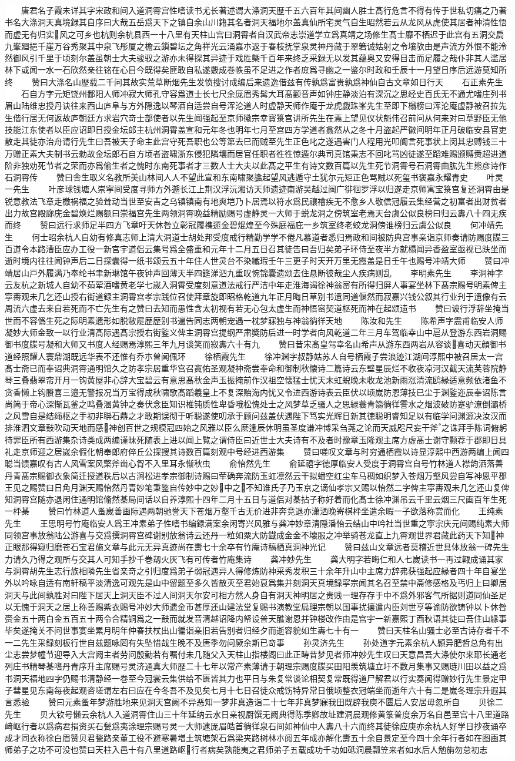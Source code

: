 　　唐君名子霞未详其字宋政和间入道洞霄宫性嗜读书尤长著述谓大涤洞天歴千五六百年其间幽人胜士髙行危言不得有传于世私切痛之乃著书名大涤洞天真境録其自序曰大哉五岳爲天下之镇自余山川籍其名者洞天福地尔盖真仙所宅灵气自生昭然若云从龙风从虎使其居者神清性悟而虚无有归实风之可乡也杭则余杭县西一十八里有天柱山宫曰洞霄者自汉武帝志崇道学立爲真靖之场修生髙士靡不栖迟于此宫有五洞交扃九峯廻挹千崖万谷秀聚其中泉飞彤厦之檐云鎻碧坛之角祥光云涌嘉朩返于春枝抚掌泉灵神丹藏于翠箬诚姑射之令壤欤由是声流方外恨不能泠然御风引千里于顷刻尔盖虽朝士大夫骏驭之游亦未得探其异迹于戏胜槩千百年来终乏采録无以发其蕴奥又安得目击而足履之哉仆非其人滥居林下或闻一水一石欣然亲往铭在心目今既得矣匪敢自私遂覈成巻帙虽不足进之作者庻爲寻幽之一鉴尔时政和壬辰十一月望日序后远游莫知所终
　　赞曰大涤名山歴载二千问其故实荒草断烟先生发愤搜讨成编后来遗逸借兹有传孰爲富贵孰爲神仙自古文章如日行天
　　石正素先生
　　石自方字元矩饶州鄱阳人师冲寂大师孔守容爲道士长七尺余厐眉秀髯大耳髙颧音声如钟庄静淡泊有深沉之思经史百氏无不通尤嗜庄列书眉山陆维忠授丹诀往来西山庐阜与方外隠逸以琴酒自适尝自号浑沦道人时虚静天师作庵于龙虎戯珠峯先生至即下榻榜曰浑沦庵虚静被召拉先生偕行居无何返故庐朝廷方求岩穴竒士部使者以先生闻强起至京师徽宗幸寳箓宫讲所先生在焉上望见仪状魁伟召前问从何来对曰草野臣无他技能江东使者以臣应诏即日授金坛郎主杭州洞霄盖宣和元年冬也明年七月至宫四方学道者翕然从之冬十月盗起严徽间明年正月破临安县官吏散走其徒亦治舟请行先生曰吾被天子命主此宫守死吾职也公等第去巳而贼至先生正色叱之遂遇害门人程用光叩阍言死事状上闵其忠赙钱三十万赠正素大夫制书云勑故金坛郎石自方顷者盗啸浙东侵犯隣壤而居官任职者徃徃惊遁尔典司真馆秉志不回叱骂凶徒遂至蹈难赐颁赙赉超进道阶非独劝死节者之荣而亦爲偷生者之愧时东南死事者才三数人士大夫以此髙之平生有诗文数百篇以先生死节洞霄号石洞霄曲肱先生熊彦诗作石洞霄传
　　赞曰舎生取义名教所美山林间人人不望此宣和东南啸聚蠭起望风逃遁守土犹尔元矩正色骂贼以死玺书褒嘉永耀青史
　　叶灵一先生
　　叶彦球钱塘人崇寜间受度寻师方外遡长江上荆汉浮沅湘访天师遗迹南游吴越过闽广徘徊罗浮以归遂走京师寓宝箓宫复还洞霄由是锐意教法飞章走檄祸福之验耸动当世至安吉之乌镇镇南有地爽垲乃卜居焉以符水爲民禳禬疾无不愈乡人敬信冠履云集经营之初富者出财贫者出力故宫殿廊庑金碧焕烂赐额曰崇福宫先生两领洞霄晩益精励赐号虚静灵一大师于蜕龙洞之傍筑室老焉天台虞公似良榜曰归云夀八十四无疾而终
　　赞曰远行求师足半四方飞章吁天休咎立彰冠履襍遝金碧焜煌至今殊庭福庇一乡筑室终老蛟龙洞傍谁榜归云虞公似良
　　何冲靖先生
　　何士昭余杭人自幼有修真志师上清大洞道士胡处邦受度戒行精勤学学不倦凡慕道者悉归焉政和间被防典宫事亲诣京师奏请防赐度牒三百道令本路漕臣应办工役一新宫宇道侣云集号爲全盛重和元年十二月五日召其徒告曰吾归矣弟子环侍至夜半方就榻闻异香盈室亟视已趺坐而逝时境内往往闻钟声后二日探囊得一纸书颂云五十年住人世灵台不染纎瑕壬午三更子时天开万里无霞盖是日壬午也赐号冲靖大师
　　赞曰冲靖居山戸外履满乃奉纶书聿新琳馆午夜钟声回薄天半四筵涕泗九重叹惋锦囊遗颂去住悬断彼哉尘人疾病则乱
　　李明素先生
　　李洞神字云友杭之新城人自幼不茹荤酒嗜黄老学七嵗入洞霄受度刻意道法戒行严洁中年走淮海谒徐神翁宻有所得归屏人事宴坐林下髙宗赐号明素俾主寜夀观未几乞还山授右街道録主洞霄宫孝宗践位召使拜章旋即昭格乾道九年正月晦日草别书遗同道偃然而寂嘉兴钱公叙其行业刋于遗像有云周流六虚去来自若死而不亡先生有之赞曰去知而愚性含太初视有若无心包太虚生而神悟宻契道枢死而神在起颂遗书
　　赞曰诐行浮辞坐掩当世而不容僞生死之际明素遗形如脱敝屣歴歴别书遍告同志两朝宠遇一枕梦寐独与神翁徜徉天地
　　陈汝和先生
　　陈希声字震甫临安人师凝妙大师金致一以行业清髙际遇髙宗授右街鍳义俾主洞霄宫提纲严肃奬防后进一时学者向风乾道二年三月车驾临幸山中扈从登游东西岩洞赐御书度牒号凝和大师又书度人经赐焉淳熙三年九月谈笑而寂夀六十有九
　　赞曰昔宋髙皇驾幸名山希声从游东西两岩从容谈喜动天顔御书道经照耀人寰鼎湖既远华表不还惟有乔朩曽闻佩环
　　徐栖霞先生
　　徐冲渊字叔静姑苏人自号栖霞子尝浪迹江湖间淳熙中被召居太一宫髙士斋已而奉诏典洞霄通明馆久之防孝宗居重华宫召寘佑圣观凝神斋尝奉命和御制秋懐诗二篇诗云东壁星辰烂不收夜凉河汉截天流芙蓉院静琴三叠翡翠帘开月一钩黄屋非心辞大宝碧云有意思髙秋金声玉振掩前作汉祖空懐猛士忧天末虹蜺晚未收龙池新雨涨清流鸥縁适意频依渚鱼不贪香懒上钩賸喜三邉无警报况当万宝得成秋啸歌髙蹈羲皇上不复深贻海内忧又令进西游诗表云臣伏以顷嵗防恩薄技已尘于渊鍳迩辰奉诏陈言尚简于帝心深惭瓦釜之鸣叠溷黄钟之奏伏念臣知识椎钝质性卑昏哦松愧处士之风梦草乏骚人之思緑蓑青篛徜徉霅水之烟波破防蹇驴潦倒灞桥之风雪自是结绳枢之手初非聨石鼎之才敢期误彻于听聪遂使叨承于顾问兹盖伏遇陛下笃实光辉日新其徳聪明睿知足以有临学问渊源决汝汉而排淮泗文章鼓吹动天地而感神创百世之规模冠四始之风雅以臣么麽逢辰休明虽圣度谦冲博采刍荛之论而天威咫尺妄干斧之诛拜手陈词俯躬待罪臣所有西游集杂诗类成两编谨昧死随表上进以闻上覧之谓侍臣曰近世士大夫诗有不及者时豫章玉隆观主席方虚髙士谢守颢荐于郡即日具礼走京师迎之居嵗余假化朝奉郎府倅丘公探搜其诗数百篇刻观中号经进西游集
　　赞曰嗟叹文章与时穷通栖霞以诗显淳熙中西游两编上闻四聪当馈嘉叹有古人风雪案风檠斧凿心胷不入里耳永惭秋虫
　　俞怡然先生
　　俞延禧字徳厚临安人受度于洞霄宫自号竹林道人襟韵洒落善丹青髙宗赐御衣象简迁授道秩后以古涧松进孝宗御制诗赐曰荦确奔流防玉虹凛然云干拟蟠空红尘车马稠如织梦入苍烟万壑风尝自写神恩平郡王见之赐赞曰日角月渊天赐怡然丹青妙笔秉鉴自传妙中之妙中之不知谁氏子乃玉京之谪仙孝宗又赐以怡然二字俾主寜夀观未几乞还山复俾知洞霄宫随亦退闲住通明馆翛然棊局间话以自养淳熙十四年二月十五日与道侣对棊拈子称好着而化髙士徐冲渊吊云千里云烟三尺画百年生死一枰棊
　　赞曰竹林道人蚤嵗善画际遇两朝驰誉天下苍烟万壑千古无价进非奔竞退亦潇洒晚寄棋枰坐遣余暇一子欲落称赏而化
　　王纯素先生
　　王思明号竹庵临安人爲王冲素弟子性嗜书编録满案余闲寄兴风雅与龚冲妙章清隠潘怡云结山中吟社当世重之寜宗庆元间赐纯素大师同领宫事放翁陆公游喜与交爲撰洞霄宫碑谢别放翁诗云还丹一粒如粟大防鐡成金金不壊服之冲举骑苍龙直上九霄观世界君藏此药天下知神正眼那得窥归磨苍石宝君施文章与此元无异真迹尚在夀七十余卒有竹庵诗稿栖真洞神光记
　　赞曰兹山文章远者莫稽近世具体放翁一碑先生力请久乃得之观所与交其人可知手抄千巻刼火灰飞有可传者竹庵集诗
　　龚冲妙先生
　　龚大明字若晦仁和人七嵗读书一再过輙成诵其家与洞霄胡先生志行族相隣先生省亲竒之引归度爲弟子弱冠遇异人得修炼防神采秀发积三十余年升山中主席力辞弗获强起应縁者四十年自宴坐外以吟咏自适有南轩稿平淡清逸可观先是山中留题至多久皆散灭至君始裒爲集并刻洞天真境録寜宗闻其名召至禁中斋修感格及丐归上曰卿居洞天与此间孰胜对曰陛下居天上洞天臣不过人间洞天尔安可相方然人身自有洞天神明居之贵贱一理存存于中不爲外邪客气所据则道同仙圣足以无愧于洞天之居上称善赐紫衣赐号冲妙大师遗金币甚厚还山建法堂复赐书演教堂扁理宗朝以国事扰攘遣内臣刘世亨等谕防欲铸钟以卜休咎赍金五十两白金五百五十两令合精铜爲之一鼓而就发音清越诏降内帑设普天醮谢恩并钟楼改作由是宫宇一新嘉熙丁酉秋语其徒曰吾住山縁事毕矣遂掩关不问世事宴坐累月明年仲春扶杖出山徧诣亲旧若告别者归经夕而逝容貌如生夀七十有一
　　赞曰天柱名山骚士必至古诗存者千不一二先生采録刻板行世自兹题咏罔有失坠惜哉生晚不及唐季勿问厥余斯已竒事
　　孙灵济先生
　　孙处道字元素余杭人頴异肥晳总角有出尘志尝梦幢节迎导入大宫阙主者劳问殷勤若有嘱付未几随父入天柱山指楼阁曰此正畴昔梦见者师冲妙先生叹曰天意昌吾大涤使尔来耶长通老列庄书精琴棊嗜丹青序升主席赐号灵济通真大师歴二十七年以常产素薄请于朝理宗赐度牒买田阳羡筑塘立圩不数月集事又赐琏川田以益之爲书洞天福地四字仍赐书清静经一巻至今冠裳云集供给不匮皆其力也平日与朱复常谈论相契复常既得道尸解君以行实奏闻得赠妙行先生景定甲子彗星见东南每夜起观咨嗟谓左右曰应在今冬吾不及见矣七月十七日召徒众戒饬特异常日俄顷整衣冠端坐而逝年六十有二是嵗冬理宗升遐其言悉验
　　赞曰元素蚤年梦游胜地来见洞天宫阙不异恶知一梦非真造诣二十七年非真梦寐我田既辟我庾不匮后人安居毋忽所自
　　贝徐二先生
　　贝大钦号懒云余杭人入道洞霄住山三十年延纳云水日亲视厨馔无阙典得陈季卿故址建洞晨观修黄箓普度余万名自邑至宫十八里道路﨑岖行者以爲病君捐资买石甃爲夷涂理宗赐号灵一大师逮厐眉皓首徜徉泉石间如神仙中人夀八十六而终其徒徐应庚亦余杭人好学日抄夜诵卒成才同衣称徐白眉赞贝君甃路亲董工役不避寒暑増土筑塘架石爲梁夹路树林朩阅五年成亦解化夀五十余自景定至今四十余年行者如在图画其师弟子之功不可没也赞曰天柱入邑十有八里道路岖行者病矣孰能夷之君师弟子五载成功千功如砥洞晨瓢笠来者如水后人勉旃勿怠初志
